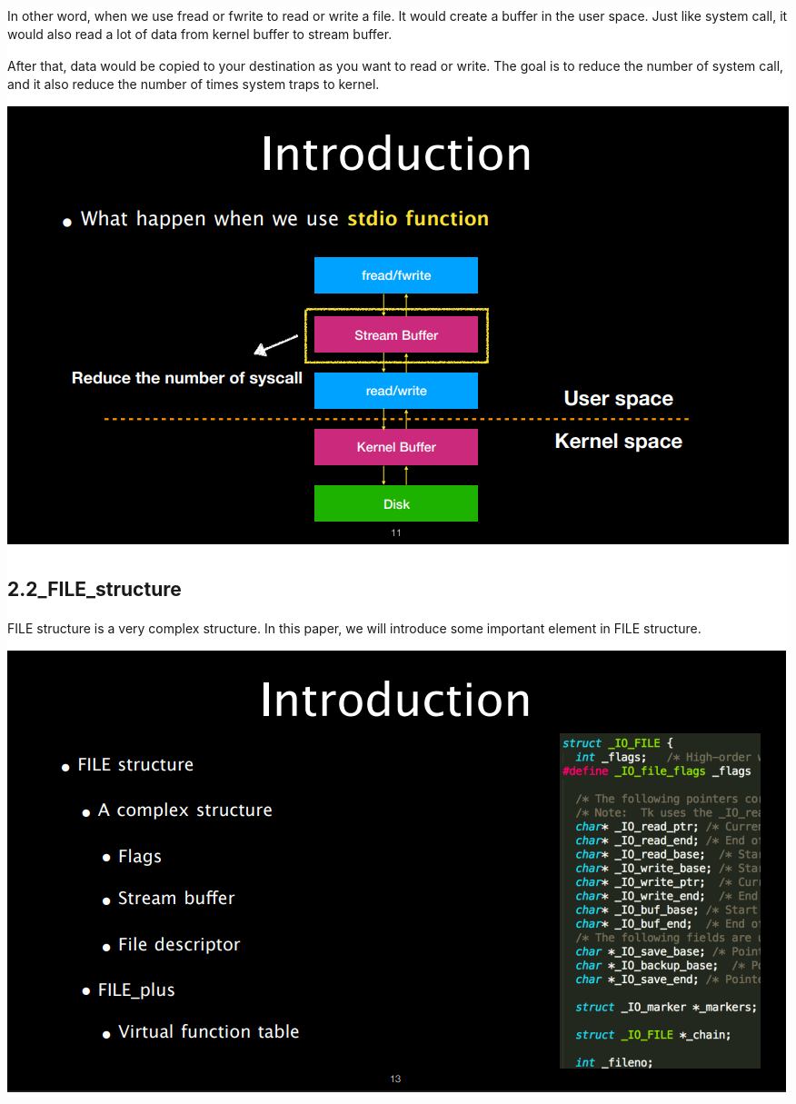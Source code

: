 In other word, when we use fread or fwrite to read or write a file. It would create a buffer in the user space. Just like system call, it would also read a lot of data from kernel buffer to stream buffer.

After that, data would be copied to your destination as you want to read or write. The goal is to reduce the number of system call, and it also reduce the number of times system traps to kernel.

![](attachments/image01.png)

## 2.2_FILE_structure

FILE structure is a very complex structure. In this paper, we will introduce some important element in FILE structure.

![](attachments/image02.png)
